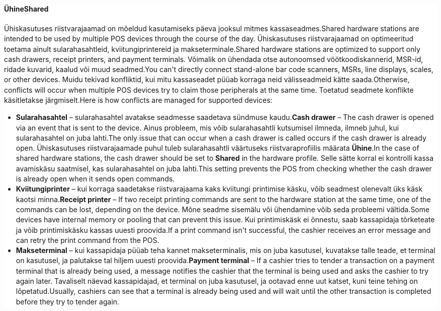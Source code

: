 #### <a name="shared"></a><span data-ttu-id="a52a6-286">Ühine</span><span class="sxs-lookup"><span data-stu-id="a52a6-286">Shared</span></span>

<span data-ttu-id="a52a6-287">Ühiskasutuses riistvarajaamad on mõeldud kasutamiseks päeva jooksul mitmes kassaseadmes.</span><span class="sxs-lookup"><span data-stu-id="a52a6-287">Shared hardware stations are intended to be used by multiple POS devices through the course of the day.</span></span> <span data-ttu-id="a52a6-288">Ühiskasutuses riistvarajaamad on optimeeritud toetama ainult sularahasahtleid, kviitungiprintereid ja makseterminale.</span><span class="sxs-lookup"><span data-stu-id="a52a6-288">Shared hardware stations are optimized to support only cash drawers, receipt printers, and payment terminals.</span></span> <span data-ttu-id="a52a6-289">Võimalik on ühendada otse autonoomsed vöötkoodiskannerid, MSR-id, ridade kuvarid, kaalud või muud seadmed.</span><span class="sxs-lookup"><span data-stu-id="a52a6-289">You can't directly connect stand-alone bar code scanners, MSRs, line displays, scales, or other devices.</span></span> <span data-ttu-id="a52a6-290">Muidu tekivad konfliktid, kui mitu kassaseadet püüab korraga neid välisseadmeid kätte saada.</span><span class="sxs-lookup"><span data-stu-id="a52a6-290">Otherwise, conflicts will occur when multiple POS devices try to claim those peripherals at the same time.</span></span> <span data-ttu-id="a52a6-291">Toetatud seadmete konflikte käsitletakse järgmiselt.</span><span class="sxs-lookup"><span data-stu-id="a52a6-291">Here is how conflicts are managed for supported devices:</span></span>

-   <span data-ttu-id="a52a6-292">**Sularahasahtel** – sularahasahtel avatakse seadmesse saadetava sündmuse kaudu.</span><span class="sxs-lookup"><span data-stu-id="a52a6-292">**Cash drawer** – The cash drawer is opened via an event that is sent to the device.</span></span> <span data-ttu-id="a52a6-293">Ainus probleem, mis võib sularahasahtli kutsumisel ilmneda, ilmneb juhul, kui sularahasahtel on juba lahti.</span><span class="sxs-lookup"><span data-stu-id="a52a6-293">The only issue that can occur when a cash drawer is called occurs if the cash drawer is already open.</span></span> <span data-ttu-id="a52a6-294">Ühiskasutuses riistvarajaamade puhul tuleb sularahasahtli väärtuseks riistvaraprofiilis määrata **Ühine**.</span><span class="sxs-lookup"><span data-stu-id="a52a6-294">In the case of shared hardware stations, the cash drawer should be set to **Shared** in the hardware profile.</span></span> <span data-ttu-id="a52a6-295">Selle sätte korral ei kontrolli kassa avamiskäsu saatmisel, kas sularahasahtel on juba lahti.</span><span class="sxs-lookup"><span data-stu-id="a52a6-295">This setting prevents the POS from checking whether the cash drawer is already open when it sends open commands.</span></span>
-   <span data-ttu-id="a52a6-296">**Kviitungiprinter** – kui korraga saadetakse riistvarajaama kaks kviitungi printimise käsku, võib seadmest olenevalt üks käsk kaotsi minna.</span><span class="sxs-lookup"><span data-stu-id="a52a6-296">**Receipt printer** – If two receipt printing commands are sent to the hardware station at the same time, one of the commands can be lost, depending on the device.</span></span> <span data-ttu-id="a52a6-297">Mõne seadme sisemälu või ühendamine võib seda probleemi vältida.</span><span class="sxs-lookup"><span data-stu-id="a52a6-297">Some devices have internal memory or pooling that can prevent this issue.</span></span> <span data-ttu-id="a52a6-298">Kui printimiskäsk ei õnnestu, saab kassapidaja tõrketeate ja võib printimiskäsku kassas uuesti proovida.</span><span class="sxs-lookup"><span data-stu-id="a52a6-298">If a print command isn't successful, the cashier receives an error message and can retry the print command from the POS.</span></span>
-   <span data-ttu-id="a52a6-299">**Makseterminal** – kui kassapidaja püüab teha kannet makseterminalis, mis on juba kasutusel, kuvatakse talle teade, et terminal on kasutusel, ja palutakse tal hiljem uuesti proovida.</span><span class="sxs-lookup"><span data-stu-id="a52a6-299">**Payment terminal** – If a cashier tries to tender a transaction on a payment terminal that is already being used, a message notifies the cashier that the terminal is being used and asks the cashier to try again later.</span></span> <span data-ttu-id="a52a6-300">Tavaliselt näevad kassapidajad, et terminal on juba kasutusel, ja ootavad enne uut katset, kuni teine tehing on lõpetatud.</span><span class="sxs-lookup"><span data-stu-id="a52a6-300">Usually, cashiers can see that a terminal is already being used and will wait until the other transaction is completed before they try to tender again.</span></span>
